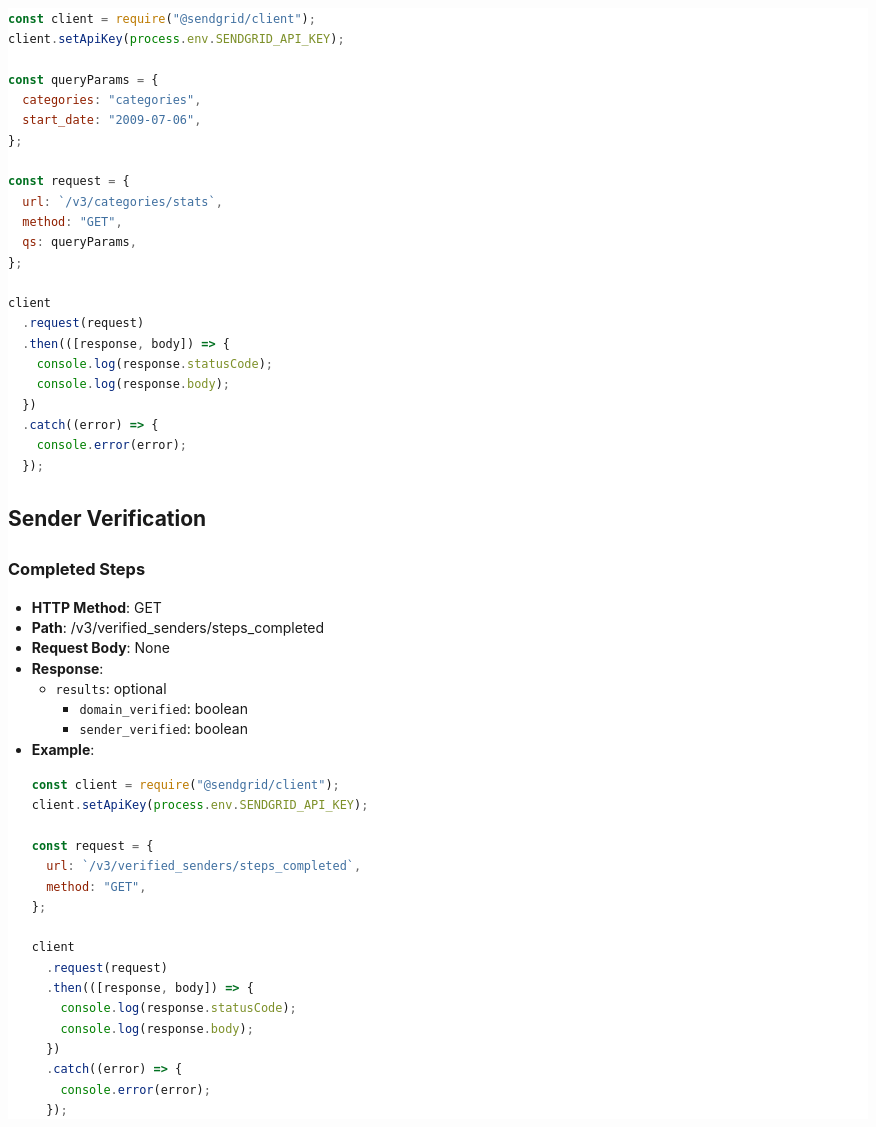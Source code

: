   ```javascript
  const client = require("@sendgrid/client");
  client.setApiKey(process.env.SENDGRID_API_KEY);

  const queryParams = {
    categories: "categories",
    start_date: "2009-07-06",
  };

  const request = {
    url: `/v3/categories/stats`,
    method: "GET",
    qs: queryParams,
  };

  client
    .request(request)
    .then(([response, body]) => {
      console.log(response.statusCode);
      console.log(response.body);
    })
    .catch((error) => {
      console.error(error);
    });
  ```

## Sender Verification

### Completed Steps
- **HTTP Method**: GET
- **Path**: /v3/verified_senders/steps_completed
- **Request Body**: None
- **Response**:
  - `results`: optional
    - `domain_verified`: boolean
    - `sender_verified`: boolean
- **Example**:
  ```javascript
  const client = require("@sendgrid/client");
  client.setApiKey(process.env.SENDGRID_API_KEY);

  const request = {
    url: `/v3/verified_senders/steps_completed`,
    method: "GET",
  };

  client
    .request(request)
    .then(([response, body]) => {
      console.log(response.statusCode);
      console.log(response.body);
    })
    .catch((error) => {
      console.error(error);
    });
  ```
